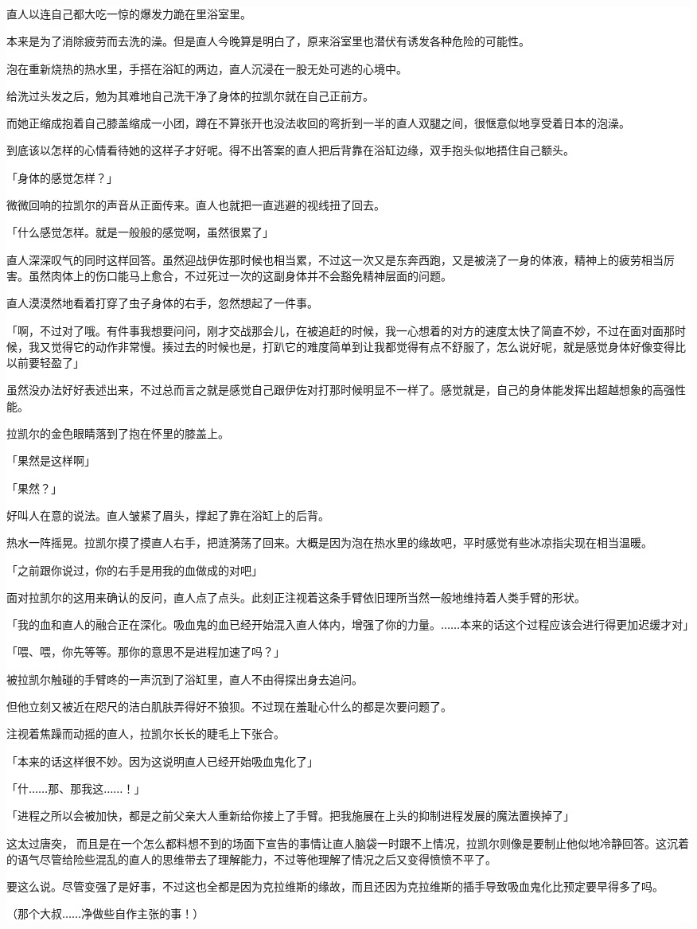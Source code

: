 直人以连自己都大吃一惊的爆发力跪在里浴室里。

本来是为了消除疲劳而去洗的澡。但是直人今晚算是明白了，原来浴室里也潜伏有诱发各种危险的可能性。

泡在重新烧热的热水里，手搭在浴缸的两边，直人沉浸在一股无处可逃的心境中。

给洗过头发之后，勉为其难地自己洗干净了身体的拉凯尔就在自己正前方。

而她正缩成抱着自己膝盖缩成一小团，蹲在不算张开也没法收回的弯折到一半的直人双腿之间，很惬意似地享受着日本的泡澡。

到底该以怎样的心情看待她的这样子才好呢。得不出答案的直人把后背靠在浴缸边缘，双手抱头似地捂住自己额头。

「身体的感觉怎样？」

微微回响的拉凯尔的声音从正面传来。直人也就把一直逃避的视线扭了回去。

「什么感觉怎样。就是一般般的感觉啊，虽然很累了」

直人深深叹气的同时这样回答。虽然迎战伊佐那时候也相当累，不过这一次又是东奔西跑，又是被浇了一身的体液，精神上的疲劳相当厉害。虽然肉体上的伤口能马上愈合，不过死过一次的这副身体并不会豁免精神层面的问题。

直人漠漠然地看着打穿了虫子身体的右手，忽然想起了一件事。

「啊，不过对了哦。有件事我想要问问，刚才交战那会儿，在被追赶的时候，我一心想着的对方的速度太快了简直不妙，不过在面对面那时候，我又觉得它的动作非常慢。揍过去的时候也是，打趴它的难度简单到让我都觉得有点不舒服了，怎么说好呢，就是感觉身体好像变得比以前要轻盈了」

虽然没办法好好表述出来，不过总而言之就是感觉自己跟伊佐对打那时候明显不一样了。感觉就是，自己的身体能发挥出超越想象的高强性能。

拉凯尔的金色眼睛落到了抱在怀里的膝盖上。

「果然是这样啊」

「果然？」

好叫人在意的说法。直人皱紧了眉头，撑起了靠在浴缸上的后背。

热水一阵摇晃。拉凯尔摸了摸直人右手，把涟漪荡了回来。大概是因为泡在热水里的缘故吧，平时感觉有些冰凉指尖现在相当温暖。

「之前跟你说过，你的右手是用我的血做成的对吧」

面对拉凯尔的这用来确认的反问，直人点了点头。此刻正注视着这条手臂依旧理所当然一般地维持着人类手臂的形状。

「我的血和直人的融合正在深化。吸血鬼的血已经开始混入直人体内，增强了你的力量。……本来的话这个过程应该会进行得更加迟缓才对」

「喂、喂，你先等等。那你的意思不是进程加速了吗？」

被拉凯尔触碰的手臂咚的一声沉到了浴缸里，直人不由得探出身去追问。

但他立刻又被近在咫尺的洁白肌肤弄得好不狼狈。不过现在羞耻心什么的都是次要问题了。

注视着焦躁而动摇的直人，拉凯尔长长的睫毛上下张合。

「本来的话这样很不妙。因为这说明直人已经开始吸血鬼化了」

「什……那、那我这……！」

「进程之所以会被加快，都是之前父亲大人重新给你接上了手臂。把我施展在上头的抑制进程发展的魔法置换掉了」

这太过唐突， 而且是在一个怎么都料想不到的场面下宣告的事情让直人脑袋一时跟不上情况，拉凯尔则像是要制止他似地冷静回答。这沉着的语气尽管给险些混乱的直人的思维带去了理解能力，不过等他理解了情况之后又变得愤愤不平了。

要这么说。尽管变强了是好事，不过这也全都是因为克拉维斯的缘故，而且还因为克拉维斯的插手导致吸血鬼化比预定要早得多了吗。

（那个大叔……净做些自作主张的事！）
